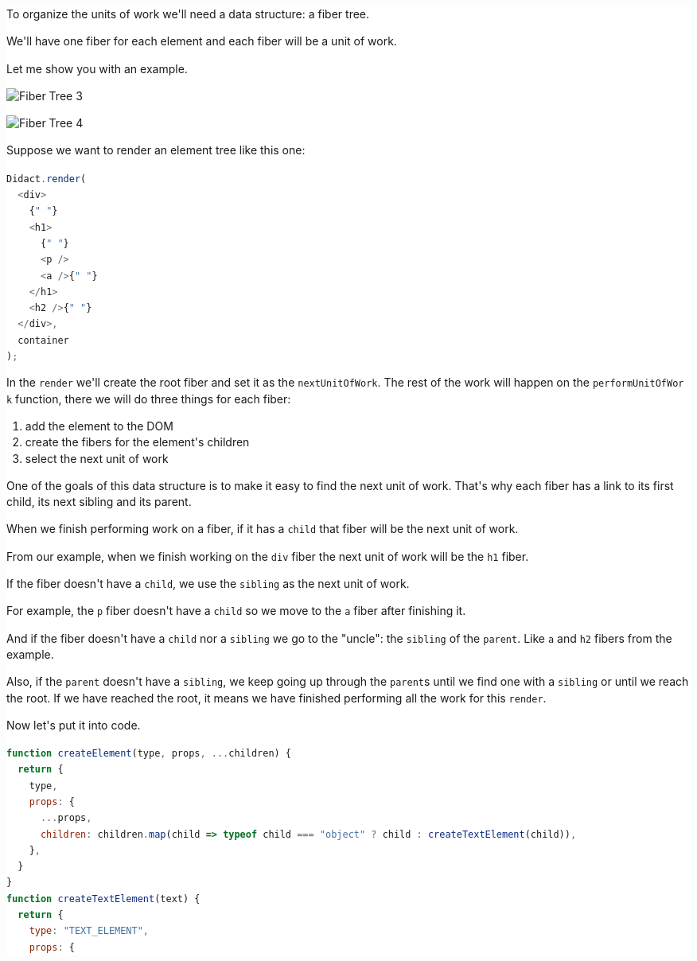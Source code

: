 To organize the units of work we'll need a data structure: a fiber tree.

We'll have one fiber for each element and each fiber will be a unit of work.

Let me show you with an example.

![Fiber Tree 3](https://pomb.us/static/c8bdcc17706e9ab06233c980ed9cf007/d3fa7/fiber3.png "Fiber Tree 3")

![Fiber Tree 4](https://pomb.us/static/19c304dcb3824b14722691ded539ecdb/d3fa7/fiber4.png "Fiber Tree 4")

Suppose we want to render an element tree like this one:

```js
Didact.render(
  <div>
    {" "}
    <h1>
      {" "}
      <p />
      <a />{" "}
    </h1>
    <h2 />{" "}
  </div>,
  container
);
```

In the `render` we'll create the root fiber and set it as the `nextUnitOfWork`. The rest of the work will happen on the `performUnitOfWork` function, there we will do three things for each fiber:

1. add the element to the DOM
2. create the fibers for the element's children
3. select the next unit of work

One of the goals of this data structure is to make it easy to find the next unit of work. That's why each fiber has a link to its first child, its next sibling and its parent.

When we finish performing work on a fiber, if it has a `child` that fiber will be the next unit of work.

From our example, when we finish working on the `div` fiber the next unit of work will be the `h1` fiber.

If the fiber doesn't have a `child`, we use the `sibling` as the next unit of work.

For example, the `p` fiber doesn't have a `child` so we move to the `a` fiber after finishing it.

And if the fiber doesn't have a `child` nor a `sibling` we go to the "uncle": the `sibling` of the `parent`. Like `a` and `h2` fibers from the example.

Also, if the `parent` doesn't have a `sibling`, we keep going up through the `parent`s until we find one with a `sibling` or until we reach the root. If we have reached the root, it means we have finished performing all the work for this `render`.

Now let's put it into code.

```js
function createElement(type, props, ...children) {
  return {
    type,
    props: {
      ...props,
      children: children.map(child => typeof child === "object" ? child : createTextElement(child)),
    },
  }
}​
function createTextElement(text) {
  return {
    type: "TEXT_ELEMENT",
    props: {
```
